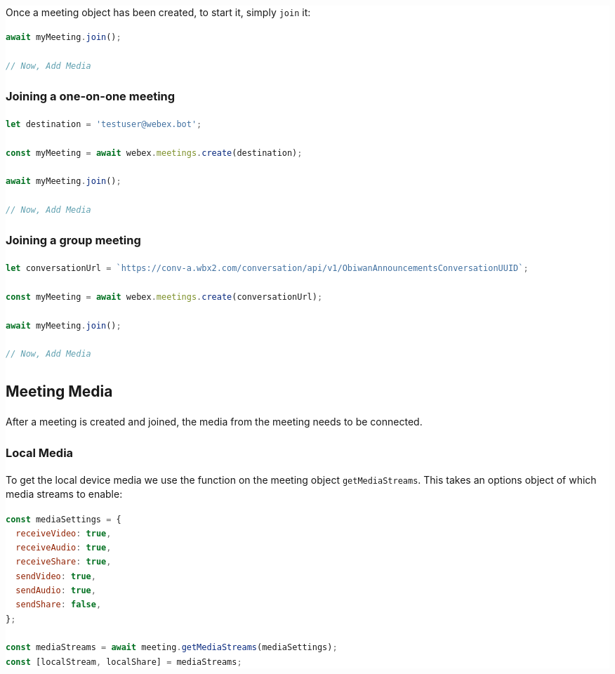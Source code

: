 Once a meeting object has been created, to start it, simply `join` it:

```js
await myMeeting.join();

// Now, Add Media
```

### Joining a one-on-one meeting

```js
let destination = 'testuser@webex.bot';

const myMeeting = await webex.meetings.create(destination);

await myMeeting.join();

// Now, Add Media
```

### Joining a group meeting

```js
let conversationUrl = `https://conv-a.wbx2.com/conversation/api/v1/ObiwanAnnouncementsConversationUUID`;

const myMeeting = await webex.meetings.create(conversationUrl);

await myMeeting.join();

// Now, Add Media
```

## Meeting Media

After a meeting is created and joined, the media from the meeting needs to be connected.

### Local Media

To get the local device media we use the function on the meeting object `getMediaStreams`. This takes an options object of which media streams to enable:

```js
const mediaSettings = {
  receiveVideo: true,
  receiveAudio: true,
  receiveShare: true,
  sendVideo: true,
  sendAudio: true,
  sendShare: false,
};

const mediaStreams = await meeting.getMediaStreams(mediaSettings);
const [localStream, localShare] = mediaStreams;
```
